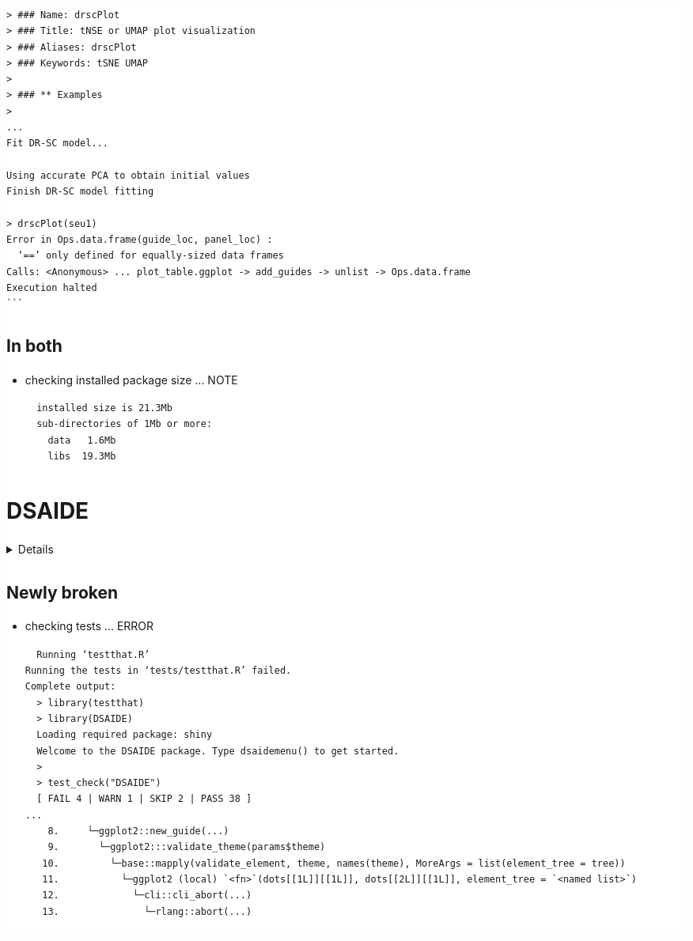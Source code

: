     > ### Name: drscPlot
    > ### Title: tNSE or UMAP plot visualization
    > ### Aliases: drscPlot
    > ### Keywords: tSNE UMAP
    > 
    > ### ** Examples
    > 
    ...
    Fit DR-SC model...
    
    Using accurate PCA to obtain initial values
    Finish DR-SC model fitting
    
    > drscPlot(seu1)
    Error in Ops.data.frame(guide_loc, panel_loc) : 
      ‘==’ only defined for equally-sized data frames
    Calls: <Anonymous> ... plot_table.ggplot -> add_guides -> unlist -> Ops.data.frame
    Execution halted
    ```

## In both

*   checking installed package size ... NOTE
    ```
      installed size is 21.3Mb
      sub-directories of 1Mb or more:
        data   1.6Mb
        libs  19.3Mb
    ```

# DSAIDE

<details></details>

## Newly broken

*   checking tests ... ERROR
    ```
      Running ‘testthat.R’
    Running the tests in ‘tests/testthat.R’ failed.
    Complete output:
      > library(testthat)
      > library(DSAIDE)
      Loading required package: shiny
      Welcome to the DSAIDE package. Type dsaidemenu() to get started.
      > 
      > test_check("DSAIDE")
      [ FAIL 4 | WARN 1 | SKIP 2 | PASS 38 ]
    ...
        8.     └─ggplot2::new_guide(...)
        9.       └─ggplot2:::validate_theme(params$theme)
       10.         └─base::mapply(validate_element, theme, names(theme), MoreArgs = list(element_tree = tree))
       11.           └─ggplot2 (local) `<fn>`(dots[[1L]][[1L]], dots[[2L]][[1L]], element_tree = `<named list>`)
       12.             └─cli::cli_abort(...)
       13.               └─rlang::abort(...)
      